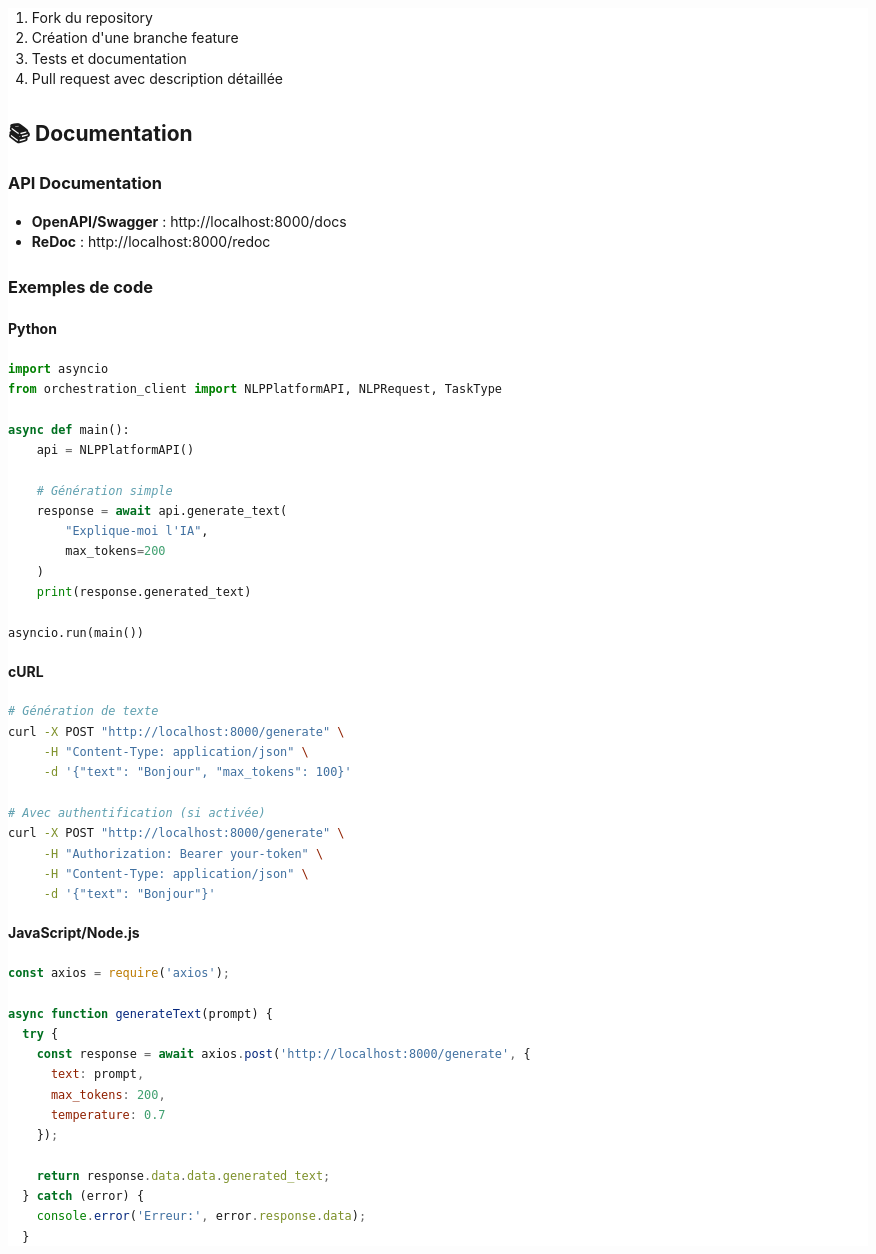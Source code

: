 1. Fork du repository
2. Création d'une branche feature
3. Tests et documentation
4. Pull request avec description détaillée

## 📚 Documentation

### API Documentation

- **OpenAPI/Swagger** : http://localhost:8000/docs
- **ReDoc** : http://localhost:8000/redoc

### Exemples de code

#### Python

```python
import asyncio
from orchestration_client import NLPPlatformAPI, NLPRequest, TaskType

async def main():
    api = NLPPlatformAPI()
    
    # Génération simple
    response = await api.generate_text(
        "Explique-moi l'IA",
        max_tokens=200
    )
    print(response.generated_text)

asyncio.run(main())
```

#### cURL

```bash
# Génération de texte
curl -X POST "http://localhost:8000/generate" \
     -H "Content-Type: application/json" \
     -d '{"text": "Bonjour", "max_tokens": 100}'

# Avec authentification (si activée)
curl -X POST "http://localhost:8000/generate" \
     -H "Authorization: Bearer your-token" \
     -H "Content-Type: application/json" \
     -d '{"text": "Bonjour"}'
```

#### JavaScript/Node.js

```javascript
const axios = require('axios');

async function generateText(prompt) {
  try {
    const response = await axios.post('http://localhost:8000/generate', {
      text: prompt,
      max_tokens: 200,
      temperature: 0.7
    });
    
    return response.data.data.generated_text;
  } catch (error) {
    console.error('Erreur:', error.response.data);
  }
```